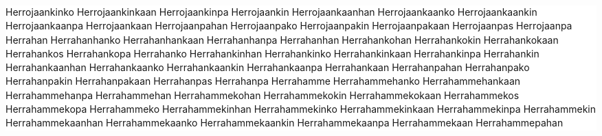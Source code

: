 Herrojaankinko
Herrojaankinkaan
Herrojaankinpa
Herrojaankin
Herrojaankaanhan
Herrojaankaanko
Herrojaankaankin
Herrojaankaanpa
Herrojaankaan
Herrojaanpahan
Herrojaanpako
Herrojaanpakin
Herrojaanpakaan
Herrojaanpas
Herrojaanpa
Herrahan
Herrahanhanko
Herrahanhankaan
Herrahanhanpa
Herrahanhan
Herrahankohan
Herrahankokin
Herrahankokaan
Herrahankos
Herrahankopa
Herrahanko
Herrahankinhan
Herrahankinko
Herrahankinkaan
Herrahankinpa
Herrahankin
Herrahankaanhan
Herrahankaanko
Herrahankaankin
Herrahankaanpa
Herrahankaan
Herrahanpahan
Herrahanpako
Herrahanpakin
Herrahanpakaan
Herrahanpas
Herrahanpa
Herrahamme
Herrahammehanko
Herrahammehankaan
Herrahammehanpa
Herrahammehan
Herrahammekohan
Herrahammekokin
Herrahammekokaan
Herrahammekos
Herrahammekopa
Herrahammeko
Herrahammekinhan
Herrahammekinko
Herrahammekinkaan
Herrahammekinpa
Herrahammekin
Herrahammekaanhan
Herrahammekaanko
Herrahammekaankin
Herrahammekaanpa
Herrahammekaan
Herrahammepahan